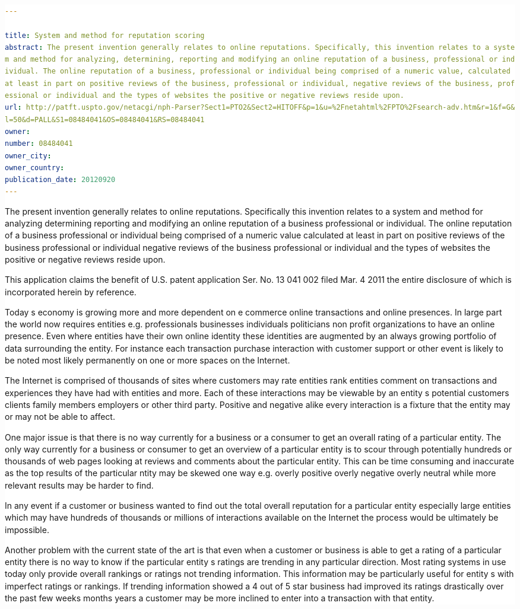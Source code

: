 ```yaml
---

title: System and method for reputation scoring
abstract: The present invention generally relates to online reputations. Specifically, this invention relates to a system and method for analyzing, determining, reporting and modifying an online reputation of a business, professional or individual. The online reputation of a business, professional or individual being comprised of a numeric value, calculated at least in part on positive reviews of the business, professional or individual, negative reviews of the business, professional or individual and the types of websites the positive or negative reviews reside upon.
url: http://patft.uspto.gov/netacgi/nph-Parser?Sect1=PTO2&Sect2=HITOFF&p=1&u=%2Fnetahtml%2FPTO%2Fsearch-adv.htm&r=1&f=G&l=50&d=PALL&S1=08484041&OS=08484041&RS=08484041
owner: 
number: 08484041
owner_city: 
owner_country: 
publication_date: 20120920
---
```

The present invention generally relates to online reputations. Specifically this invention relates to a system and method for analyzing determining reporting and modifying an online reputation of a business professional or individual. The online reputation of a business professional or individual being comprised of a numeric value calculated at least in part on positive reviews of the business professional or individual negative reviews of the business professional or individual and the types of websites the positive or negative reviews reside upon.

This application claims the benefit of U.S. patent application Ser. No. 13 041 002 filed Mar. 4 2011 the entire disclosure of which is incorporated herein by reference.

Today s economy is growing more and more dependent on e commerce online transactions and online presences. In large part the world now requires entities e.g. professionals businesses individuals politicians non profit organizations to have an online presence. Even where entities have their own online identity these identities are augmented by an always growing portfolio of data surrounding the entity. For instance each transaction purchase interaction with customer support or other event is likely to be noted most likely permanently on one or more spaces on the Internet.

The Internet is comprised of thousands of sites where customers may rate entities rank entities comment on transactions and experiences they have had with entities and more. Each of these interactions may be viewable by an entity s potential customers clients family members employers or other third party. Positive and negative alike every interaction is a fixture that the entity may or may not be able to affect.

One major issue is that there is no way currently for a business or a consumer to get an overall rating of a particular entity. The only way currently for a business or consumer to get an overview of a particular entity is to scour through potentially hundreds or thousands of web pages looking at reviews and comments about the particular entity. This can be time consuming and inaccurate as the top results of the particular ntity may be skewed one way e.g. overly positive overly negative overly neutral while more relevant results may be harder to find.

In any event if a customer or business wanted to find out the total overall reputation for a particular entity especially large entities which may have hundreds of thousands or millions of interactions available on the Internet the process would be ultimately be impossible.

Another problem with the current state of the art is that even when a customer or business is able to get a rating of a particular entity there is no way to know if the particular entity s ratings are trending in any particular direction. Most rating systems in use today only provide overall rankings or ratings not trending information. This information may be particularly useful for entity s with imperfect ratings or rankings. If trending information showed a 4 out of 5 star business had improved its ratings drastically over the past few weeks months years a customer may be more inclined to enter into a transaction with that entity.
